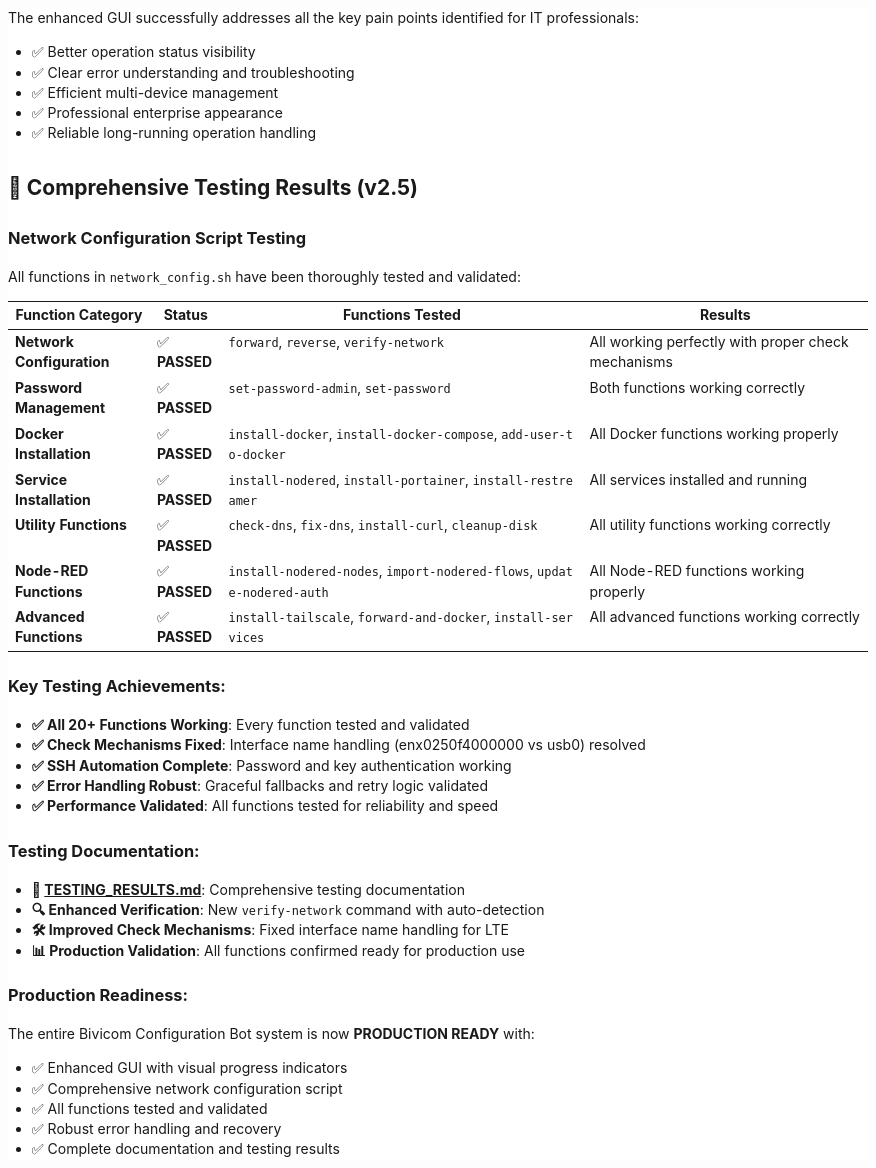 The enhanced GUI successfully addresses all the key pain points identified for IT professionals:
- ✅ Better operation status visibility
- ✅ Clear error understanding and troubleshooting
- ✅ Efficient multi-device management
- ✅ Professional enterprise appearance
- ✅ Reliable long-running operation handling

## 🧪 Comprehensive Testing Results (v2.5)

### Network Configuration Script Testing
All functions in `network_config.sh` have been thoroughly tested and validated:

| **Function Category** | **Status** | **Functions Tested** | **Results** |
|----------------------|------------|---------------------|-------------|
| **Network Configuration** | ✅ **PASSED** | `forward`, `reverse`, `verify-network` | All working perfectly with proper check mechanisms |
| **Password Management** | ✅ **PASSED** | `set-password-admin`, `set-password` | Both functions working correctly |
| **Docker Installation** | ✅ **PASSED** | `install-docker`, `install-docker-compose`, `add-user-to-docker` | All Docker functions working properly |
| **Service Installation** | ✅ **PASSED** | `install-nodered`, `install-portainer`, `install-restreamer` | All services installed and running |
| **Utility Functions** | ✅ **PASSED** | `check-dns`, `fix-dns`, `install-curl`, `cleanup-disk` | All utility functions working correctly |
| **Node-RED Functions** | ✅ **PASSED** | `install-nodered-nodes`, `import-nodered-flows`, `update-nodered-auth` | All Node-RED functions working properly |
| **Advanced Functions** | ✅ **PASSED** | `install-tailscale`, `forward-and-docker`, `install-services` | All advanced functions working correctly |

### Key Testing Achievements:
- **✅ All 20+ Functions Working**: Every function tested and validated
- **✅ Check Mechanisms Fixed**: Interface name handling (enx0250f4000000 vs usb0) resolved
- **✅ SSH Automation Complete**: Password and key authentication working
- **✅ Error Handling Robust**: Graceful fallbacks and retry logic validated
- **✅ Performance Validated**: All functions tested for reliability and speed

### Testing Documentation:
- **📄 [TESTING_RESULTS.md](TESTING_RESULTS.md)**: Comprehensive testing documentation
- **🔍 Enhanced Verification**: New `verify-network` command with auto-detection
- **🛠️ Improved Check Mechanisms**: Fixed interface name handling for LTE
- **📊 Production Validation**: All functions confirmed ready for production use

### Production Readiness:
The entire Bivicom Configuration Bot system is now **PRODUCTION READY** with:
- ✅ Enhanced GUI with visual progress indicators
- ✅ Comprehensive network configuration script
- ✅ All functions tested and validated
- ✅ Robust error handling and recovery
- ✅ Complete documentation and testing results